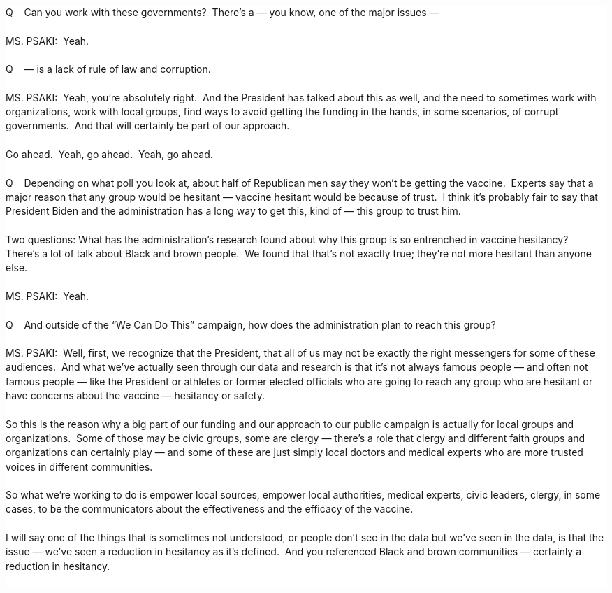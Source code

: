 Q    Can you work with these governments?  There’s a — you know, one of
the major issues —  
   
MS. PSAKI:  Yeah.  
   
Q    — is a lack of rule of law and corruption.   
   
MS. PSAKI:  Yeah, you’re absolutely right.  And the President has talked
about this as well, and the need to sometimes work with organizations,
work with local groups, find ways to avoid getting the funding in the
hands, in some scenarios, of corrupt governments.  And that will
certainly be part of our approach.   
   
Go ahead.  Yeah, go ahead.  Yeah, go ahead.  
   
Q    Depending on what poll you look at, about half of Republican men
say they won’t be getting the vaccine.  Experts say that a major reason
that any group would be hesitant — vaccine hesitant would be because of
trust.  I think it’s probably fair to say that President Biden and the
administration has a long way to get this, kind of — this group to trust
him.  
   
Two questions: What has the administration’s research found about why
this group is so entrenched in vaccine hesitancy?  There’s a lot of talk
about Black and brown people.  We found that that’s not exactly true;
they’re not more hesitant than anyone else.  
   
MS. PSAKI:  Yeah.  
   
Q    And outside of the “We Can Do This” campaign, how does the
administration plan to reach this group?  
   
MS. PSAKI:  Well, first, we recognize that the President, that all of us
may not be exactly the right messengers for some of these audiences. 
And what we’ve actually seen through our data and research is that it’s
not always famous people — and often not famous people — like the
President or athletes or former elected officials who are going to reach
any group who are hesitant or have concerns about the vaccine —
hesitancy or safety.  
   
So this is the reason why a big part of our funding and our approach to
our public campaign is actually for local groups and organizations. 
Some of those may be civic groups, some are clergy — there’s a role that
clergy and different faith groups and organizations can certainly play —
and some of these are just simply local doctors and medical experts who
are more trusted voices in different communities.  
   
So what we’re working to do is empower local sources, empower local
authorities, medical experts, civic leaders, clergy, in some cases, to
be the communicators about the effectiveness and the efficacy of the
vaccine.  
   
I will say one of the things that is sometimes not understood, or people
don’t see in the data but we’ve seen in the data, is that the issue —
we’ve seen a reduction in hesitancy as it’s defined.  And you referenced
Black and brown communities — certainly a reduction in hesitancy.   
   